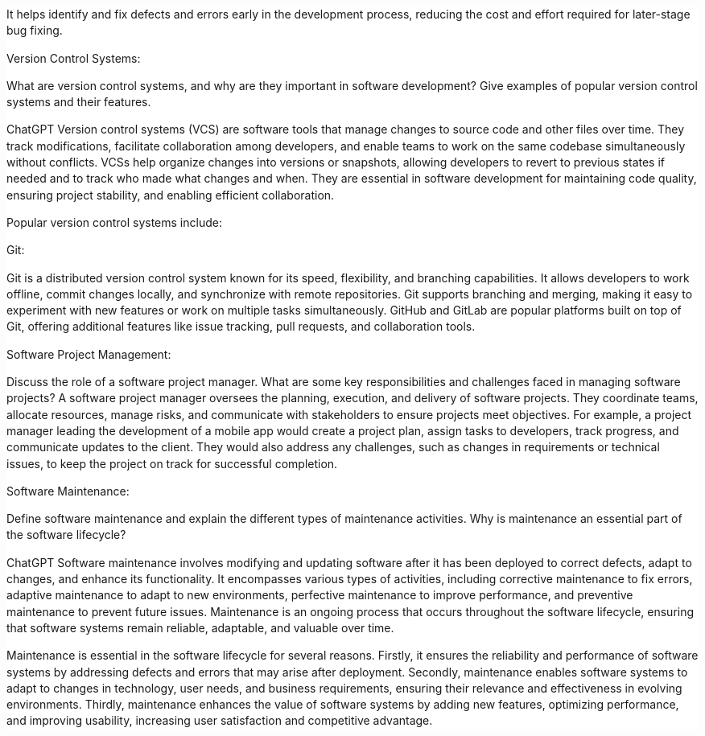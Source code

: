 It helps identify and fix defects and errors early in the development process, reducing the cost and effort required for later-stage bug fixing.


Version Control Systems:

What are version control systems, and why are they important in software development? Give examples of popular version control systems and their features.


ChatGPT
Version control systems (VCS) are software tools that manage changes to source code and other files over time. They track modifications, facilitate collaboration among developers, and enable teams to work on the same codebase simultaneously without conflicts. VCSs help organize changes into versions or snapshots, allowing developers to revert to previous states if needed and to track who made what changes and when. They are essential in software development for maintaining code quality, ensuring project stability, and enabling efficient collaboration.

Popular version control systems include:

Git:

Git is a distributed version control system known for its speed, flexibility, and branching capabilities.
It allows developers to work offline, commit changes locally, and synchronize with remote repositories.
Git supports branching and merging, making it easy to experiment with new features or work on multiple tasks simultaneously.
GitHub and GitLab are popular platforms built on top of Git, offering additional features like issue tracking, pull requests, and collaboration tools.


Software Project Management:

Discuss the role of a software project manager. What are some key responsibilities and challenges faced in managing software projects?
A software project manager oversees the planning, execution, and delivery of software projects. They coordinate teams, allocate resources, manage risks, and communicate with stakeholders to ensure projects meet objectives. For example, a project manager leading the development of a mobile app would create a project plan, assign tasks to developers, track progress, and communicate updates to the client. They would also address any challenges, such as changes in requirements or technical issues, to keep the project on track for successful completion.


Software Maintenance:

Define software maintenance and explain the different types of maintenance activities. Why is maintenance an essential part of the software lifecycle?

ChatGPT
Software maintenance involves modifying and updating software after it has been deployed to correct defects, adapt to changes, and enhance its functionality. It encompasses various types of activities, including corrective maintenance to fix errors, adaptive maintenance to adapt to new environments, perfective maintenance to improve performance, and preventive maintenance to prevent future issues. Maintenance is an ongoing process that occurs throughout the software lifecycle, ensuring that software systems remain reliable, adaptable, and valuable over time.

Maintenance is essential in the software lifecycle for several reasons. Firstly, it ensures the reliability and performance of software systems by addressing defects and errors that may arise after deployment. Secondly, maintenance enables software systems to adapt to changes in technology, user needs, and business requirements, ensuring their relevance and effectiveness in evolving environments. Thirdly, maintenance enhances the value of software systems by adding new features, optimizing performance, and improving usability, increasing user satisfaction and competitive advantage.
